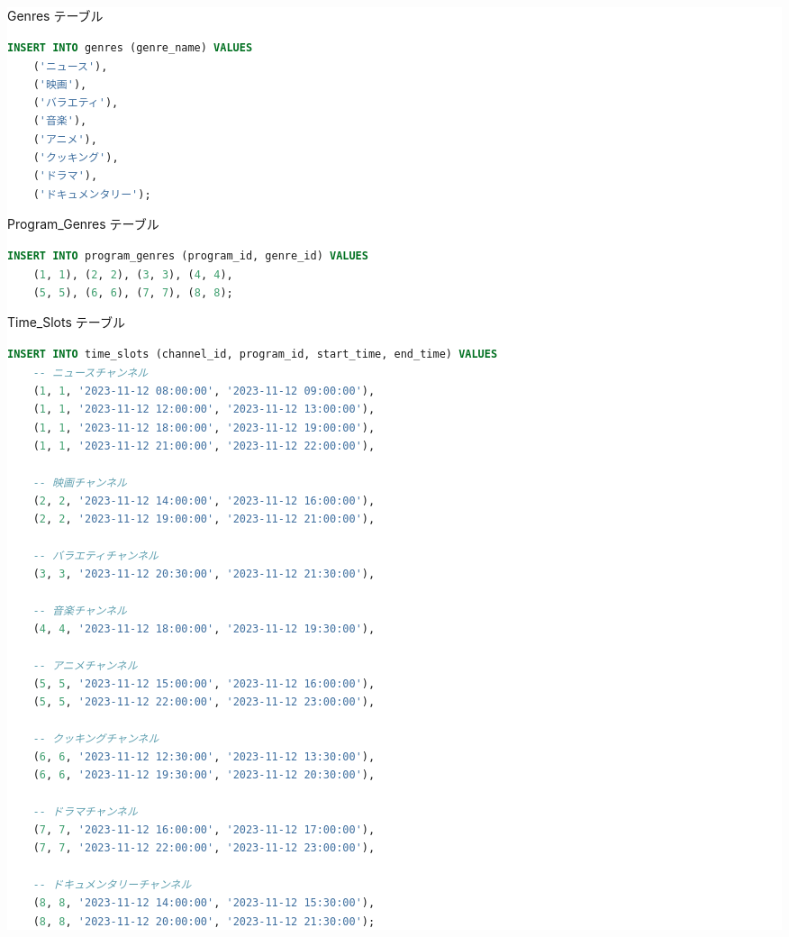 Genres テーブル
```sql
INSERT INTO genres (genre_name) VALUES
    ('ニュース'),
    ('映画'),
    ('バラエティ'),
    ('音楽'),
    ('アニメ'),
    ('クッキング'),
    ('ドラマ'),
    ('ドキュメンタリー');
```

Program_Genres テーブル
```sql
INSERT INTO program_genres (program_id, genre_id) VALUES
    (1, 1), (2, 2), (3, 3), (4, 4),
    (5, 5), (6, 6), (7, 7), (8, 8);
```

Time_Slots テーブル
```sql
INSERT INTO time_slots (channel_id, program_id, start_time, end_time) VALUES
    -- ニュースチャンネル
    (1, 1, '2023-11-12 08:00:00', '2023-11-12 09:00:00'),
    (1, 1, '2023-11-12 12:00:00', '2023-11-12 13:00:00'),
    (1, 1, '2023-11-12 18:00:00', '2023-11-12 19:00:00'),
    (1, 1, '2023-11-12 21:00:00', '2023-11-12 22:00:00'),

    -- 映画チャンネル
    (2, 2, '2023-11-12 14:00:00', '2023-11-12 16:00:00'),
    (2, 2, '2023-11-12 19:00:00', '2023-11-12 21:00:00'),

    -- バラエティチャンネル
    (3, 3, '2023-11-12 20:30:00', '2023-11-12 21:30:00'),

    -- 音楽チャンネル
    (4, 4, '2023-11-12 18:00:00', '2023-11-12 19:30:00'),

    -- アニメチャンネル
    (5, 5, '2023-11-12 15:00:00', '2023-11-12 16:00:00'),
    (5, 5, '2023-11-12 22:00:00', '2023-11-12 23:00:00'),

    -- クッキングチャンネル
    (6, 6, '2023-11-12 12:30:00', '2023-11-12 13:30:00'),
    (6, 6, '2023-11-12 19:30:00', '2023-11-12 20:30:00'),

    -- ドラマチャンネル
    (7, 7, '2023-11-12 16:00:00', '2023-11-12 17:00:00'),
    (7, 7, '2023-11-12 22:00:00', '2023-11-12 23:00:00'),

    -- ドキュメンタリーチャンネル
    (8, 8, '2023-11-12 14:00:00', '2023-11-12 15:30:00'),
    (8, 8, '2023-11-12 20:00:00', '2023-11-12 21:30:00');
```
